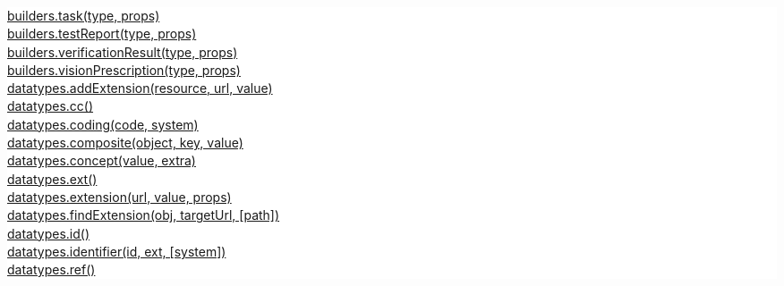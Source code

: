 <dt>
    <a href="#builders_task">builders.task(type, props)</a>
</dt>

<dt>
    <a href="#builders_testReport">builders.testReport(type, props)</a>
</dt>

<dt>
    <a href="#builders_verificationResult">builders.verificationResult(type, props)</a>
</dt>

<dt>
    <a href="#builders_visionPrescription">builders.visionPrescription(type, props)</a>
</dt>

<dt>
    <a href="#datatypes_addExtension">datatypes.addExtension(resource, url, value)</a>
</dt>

<dt>
    <a href="#datatypes_cc">datatypes.cc()</a>
</dt>

<dt>
    <a href="#datatypes_coding">datatypes.coding(code, system)</a>
</dt>

<dt>
    <a href="#datatypes_composite">datatypes.composite(object, key, value)</a>
</dt>

<dt>
    <a href="#datatypes_concept">datatypes.concept(value, extra)</a>
</dt>

<dt>
    <a href="#datatypes_ext">datatypes.ext()</a>
</dt>

<dt>
    <a href="#datatypes_extension">datatypes.extension(url, value, props)</a>
</dt>

<dt>
    <a href="#datatypes_findExtension">datatypes.findExtension(obj, targetUrl, [path])</a>
</dt>

<dt>
    <a href="#datatypes_id">datatypes.id()</a>
</dt>

<dt>
    <a href="#datatypes_identifier">datatypes.identifier(id, ext, [system])</a>
</dt>

<dt>
    <a href="#datatypes_ref">datatypes.ref()</a>
</dt>
